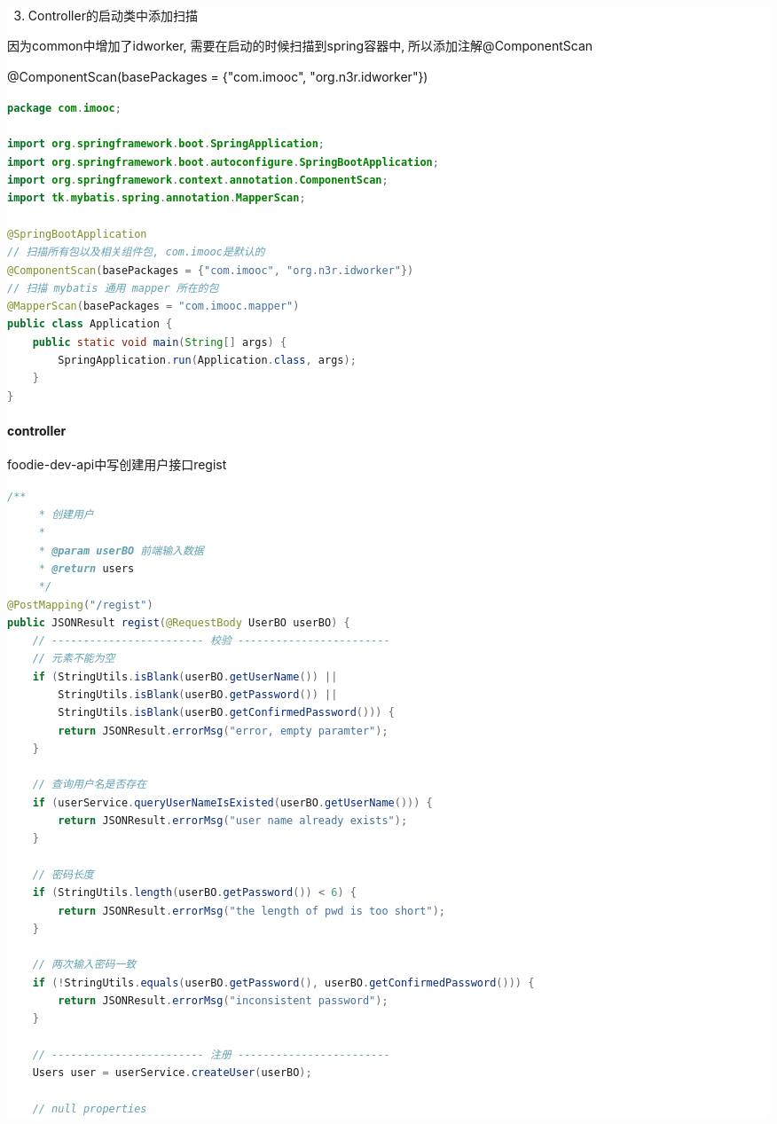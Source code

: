 3. Controller的启动类中添加扫描

因为common中增加了idworker, 需要在启动的时候扫描到spring容器中, 所以添加注解@ComponentScan

@ComponentScan(basePackages = {"com.imooc", "org.n3r.idworker"})

```java
package com.imooc;

import org.springframework.boot.SpringApplication;
import org.springframework.boot.autoconfigure.SpringBootApplication;
import org.springframework.context.annotation.ComponentScan;
import tk.mybatis.spring.annotation.MapperScan;

@SpringBootApplication
// 扫描所有包以及相关组件包, com.imooc是默认的
@ComponentScan(basePackages = {"com.imooc", "org.n3r.idworker"})
// 扫描 mybatis 通用 mapper 所在的包
@MapperScan(basePackages = "com.imooc.mapper")
public class Application {
    public static void main(String[] args) {
        SpringApplication.run(Application.class, args);
    }
}
```

#### controller

foodie-dev-api中写创建用户接口regist

```java
/**
     * 创建用户
     *
     * @param userBO 前端输入数据
     * @return users
     */
@PostMapping("/regist")
public JSONResult regist(@RequestBody UserBO userBO) {
    // ------------------------ 校验 ------------------------
    // 元素不能为空
    if (StringUtils.isBlank(userBO.getUserName()) ||
        StringUtils.isBlank(userBO.getPassword()) ||
        StringUtils.isBlank(userBO.getConfirmedPassword())) {
        return JSONResult.errorMsg("error, empty paramter");
    }

    // 查询用户名是否存在
    if (userService.queryUserNameIsExisted(userBO.getUserName())) {
        return JSONResult.errorMsg("user name already exists");
    }

    // 密码长度
    if (StringUtils.length(userBO.getPassword()) < 6) {
        return JSONResult.errorMsg("the length of pwd is too short");
    }

    // 两次输入密码一致
    if (!StringUtils.equals(userBO.getPassword(), userBO.getConfirmedPassword())) {
        return JSONResult.errorMsg("inconsistent password");
    }

    // ------------------------ 注册 ------------------------
    Users user = userService.createUser(userBO);

    // null properties
```